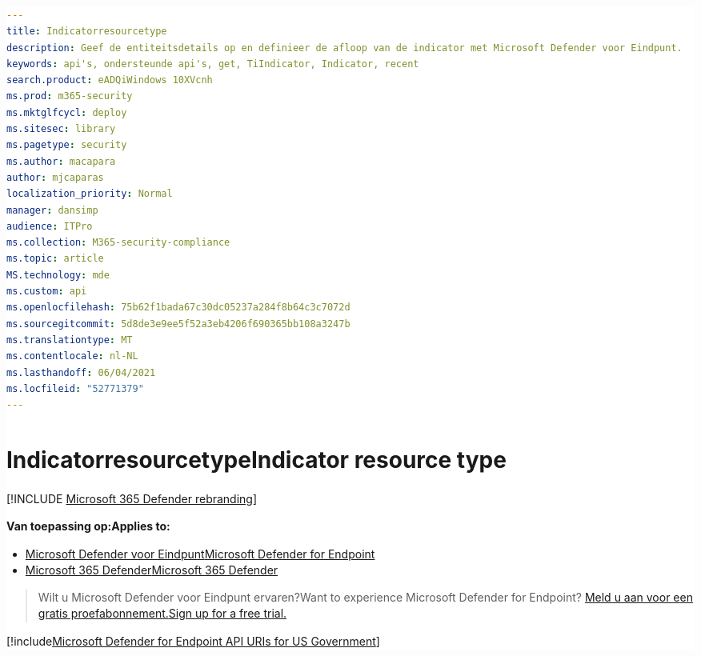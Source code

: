```yaml
---
title: Indicatorresourcetype
description: Geef de entiteitsdetails op en definieer de afloop van de indicator met Microsoft Defender voor Eindpunt.
keywords: api's, ondersteunde api's, get, TiIndicator, Indicator, recent
search.product: eADQiWindows 10XVcnh
ms.prod: m365-security
ms.mktglfcycl: deploy
ms.sitesec: library
ms.pagetype: security
ms.author: macapara
author: mjcaparas
localization_priority: Normal
manager: dansimp
audience: ITPro
ms.collection: M365-security-compliance
ms.topic: article
MS.technology: mde
ms.custom: api
ms.openlocfilehash: 75b62f1bada67c30dc05237a284f8b64c3c7072d
ms.sourcegitcommit: 5d8de3e9ee5f52a3eb4206f690365bb108a3247b
ms.translationtype: MT
ms.contentlocale: nl-NL
ms.lasthandoff: 06/04/2021
ms.locfileid: "52771379"
---
```

# <a name="indicator-resource-type"></a><span data-ttu-id="1f07a-104">Indicatorresourcetype</span><span class="sxs-lookup"><span data-stu-id="1f07a-104">Indicator resource type</span></span>

[!INCLUDE [Microsoft 365 Defender rebranding](../../includes/microsoft-defender.md)]

<span data-ttu-id="1f07a-105">**Van toepassing op:**</span><span class="sxs-lookup"><span data-stu-id="1f07a-105">**Applies to:**</span></span>
- [<span data-ttu-id="1f07a-106">Microsoft Defender voor Eindpunt</span><span class="sxs-lookup"><span data-stu-id="1f07a-106">Microsoft Defender for Endpoint</span></span>](https://go.microsoft.com/fwlink/p/?linkid=2154037)
- [<span data-ttu-id="1f07a-107">Microsoft 365 Defender</span><span class="sxs-lookup"><span data-stu-id="1f07a-107">Microsoft 365 Defender</span></span>](https://go.microsoft.com/fwlink/?linkid=2118804)

> <span data-ttu-id="1f07a-108">Wilt u Microsoft Defender voor Eindpunt ervaren?</span><span class="sxs-lookup"><span data-stu-id="1f07a-108">Want to experience Microsoft Defender for Endpoint?</span></span> [<span data-ttu-id="1f07a-109">Meld u aan voor een gratis proefabonnement.</span><span class="sxs-lookup"><span data-stu-id="1f07a-109">Sign up for a free trial.</span></span>](https://www.microsoft.com/microsoft-365/windows/microsoft-defender-atp?ocid=docs-wdatp-exposedapis-abovefoldlink) 


[!include[Microsoft Defender for Endpoint API URIs for US Government](../../includes/microsoft-defender-api-usgov.md)]
